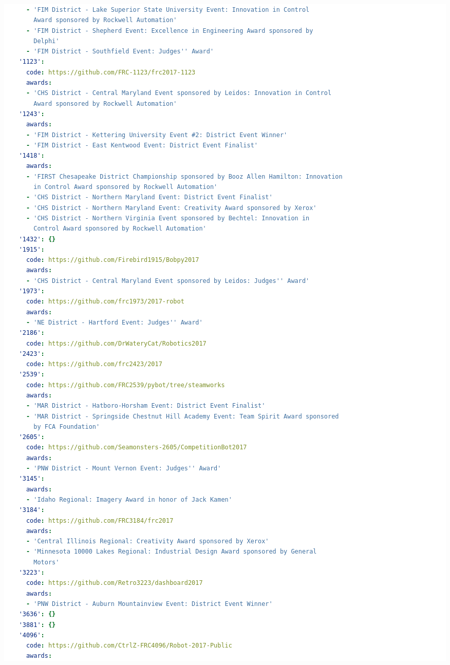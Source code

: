 ```yaml
      - 'FIM District - Lake Superior State University Event: Innovation in Control
        Award sponsored by Rockwell Automation'
      - 'FIM District - Shepherd Event: Excellence in Engineering Award sponsored by
        Delphi'
      - 'FIM District - Southfield Event: Judges'' Award'
    '1123':
      code: https://github.com/FRC-1123/frc2017-1123
      awards:
      - 'CHS District - Central Maryland Event sponsored by Leidos: Innovation in Control
        Award sponsored by Rockwell Automation'
    '1243':
      awards:
      - 'FIM District - Kettering University Event #2: District Event Winner'
      - 'FIM District - East Kentwood Event: District Event Finalist'
    '1418':
      awards:
      - 'FIRST Chesapeake District Championship sponsored by Booz Allen Hamilton: Innovation
        in Control Award sponsored by Rockwell Automation'
      - 'CHS District - Northern Maryland Event: District Event Finalist'
      - 'CHS District - Northern Maryland Event: Creativity Award sponsored by Xerox'
      - 'CHS District - Northern Virginia Event sponsored by Bechtel: Innovation in
        Control Award sponsored by Rockwell Automation'
    '1432': {}
    '1915':
      code: https://github.com/Firebird1915/Bobpy2017
      awards:
      - 'CHS District - Central Maryland Event sponsored by Leidos: Judges'' Award'
    '1973':
      code: https://github.com/frc1973/2017-robot
      awards:
      - 'NE District - Hartford Event: Judges'' Award'
    '2186':
      code: https://github.com/DrWateryCat/Robotics2017
    '2423':
      code: https://github.com/frc2423/2017
    '2539':
      code: https://github.com/FRC2539/pybot/tree/steamworks
      awards:
      - 'MAR District - Hatboro-Horsham Event: District Event Finalist'
      - 'MAR District - Springside Chestnut Hill Academy Event: Team Spirit Award sponsored
        by FCA Foundation'
    '2605':
      code: https://github.com/Seamonsters-2605/CompetitionBot2017
      awards:
      - 'PNW District - Mount Vernon Event: Judges'' Award'
    '3145':
      awards:
      - 'Idaho Regional: Imagery Award in honor of Jack Kamen'
    '3184':
      code: https://github.com/FRC3184/frc2017
      awards:
      - 'Central Illinois Regional: Creativity Award sponsored by Xerox'
      - 'Minnesota 10000 Lakes Regional: Industrial Design Award sponsored by General
        Motors'
    '3223':
      code: https://github.com/Retro3223/dashboard2017
      awards:
      - 'PNW District - Auburn Mountainview Event: District Event Winner'
    '3636': {}
    '3881': {}
    '4096':
      code: https://github.com/CtrlZ-FRC4096/Robot-2017-Public
      awards:
```